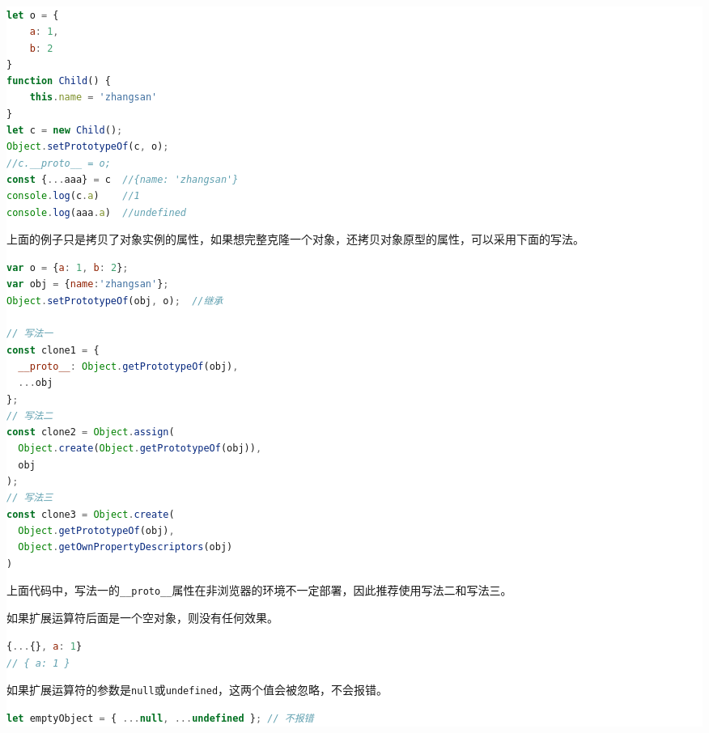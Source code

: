 ```js
let o = {
    a: 1,
    b: 2
}
function Child() {
    this.name = 'zhangsan'
}
let c = new Child();
Object.setPrototypeOf(c, o);
//c.__proto__ = o;
const {...aaa} = c	//{name: 'zhangsan'}
console.log(c.a)	//1
console.log(aaa.a)	//undefined   
```

上面的例子只是拷贝了对象实例的属性，如果想完整克隆一个对象，还拷贝对象原型的属性，可以采用下面的写法。

```javascript
var o = {a: 1, b: 2};
var obj = {name:'zhangsan'};
Object.setPrototypeOf(obj, o);	//继承

// 写法一
const clone1 = {
  __proto__: Object.getPrototypeOf(obj),
  ...obj
};
// 写法二
const clone2 = Object.assign(
  Object.create(Object.getPrototypeOf(obj)),
  obj
);
// 写法三
const clone3 = Object.create(
  Object.getPrototypeOf(obj),
  Object.getOwnPropertyDescriptors(obj)
)
```

上面代码中，写法一的`__proto__`属性在非浏览器的环境不一定部署，因此推荐使用写法二和写法三。

如果扩展运算符后面是一个空对象，则没有任何效果。

```javascript
{...{}, a: 1}
// { a: 1 }
```

如果扩展运算符的参数是`null`或`undefined`，这两个值会被忽略，不会报错。

```javascript
let emptyObject = { ...null, ...undefined }; // 不报错
```